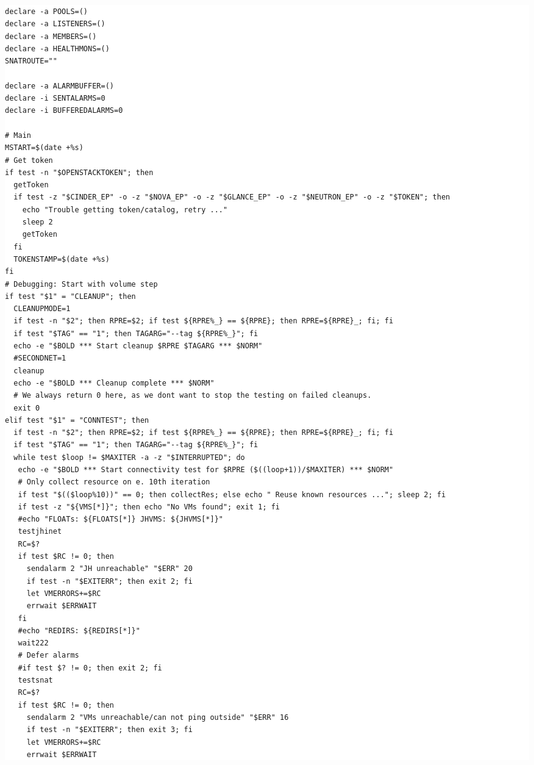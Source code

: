 ```
declare -a POOLS=()
declare -a LISTENERS=()
declare -a MEMBERS=()
declare -a HEALTHMONS=()
SNATROUTE=""

declare -a ALARMBUFFER=()
declare -i SENTALARMS=0
declare -i BUFFEREDALARMS=0

# Main
MSTART=$(date +%s)
# Get token
if test -n "$OPENSTACKTOKEN"; then
  getToken
  if test -z "$CINDER_EP" -o -z "$NOVA_EP" -o -z "$GLANCE_EP" -o -z "$NEUTRON_EP" -o -z "$TOKEN"; then
    echo "Trouble getting token/catalog, retry ..."
    sleep 2
    getToken
  fi
  TOKENSTAMP=$(date +%s)
fi
# Debugging: Start with volume step
if test "$1" = "CLEANUP"; then
  CLEANUPMODE=1
  if test -n "$2"; then RPRE=$2; if test ${RPRE%_} == ${RPRE}; then RPRE=${RPRE}_; fi; fi
  if test "$TAG" == "1"; then TAGARG="--tag ${RPRE%_}"; fi
  echo -e "$BOLD *** Start cleanup $RPRE $TAGARG *** $NORM"
  #SECONDNET=1
  cleanup
  echo -e "$BOLD *** Cleanup complete *** $NORM"
  # We always return 0 here, as we dont want to stop the testing on failed cleanups.
  exit 0
elif test "$1" = "CONNTEST"; then
  if test -n "$2"; then RPRE=$2; if test ${RPRE%_} == ${RPRE}; then RPRE=${RPRE}_; fi; fi
  if test "$TAG" == "1"; then TAGARG="--tag ${RPRE%_}"; fi
  while test $loop != $MAXITER -a -z "$INTERRUPTED"; do
   echo -e "$BOLD *** Start connectivity test for $RPRE ($((loop+1))/$MAXITER) *** $NORM"
   # Only collect resource on e. 10th iteration
   if test "$(($loop%10))" == 0; then collectRes; else echo " Reuse known resources ..."; sleep 2; fi
   if test -z "${VMS[*]}"; then echo "No VMs found"; exit 1; fi
   #echo "FLOATs: ${FLOATS[*]} JHVMS: ${JHVMS[*]}"
   testjhinet
   RC=$?
   if test $RC != 0; then
     sendalarm 2 "JH unreachable" "$ERR" 20
     if test -n "$EXITERR"; then exit 2; fi
     let VMERRORS+=$RC
     errwait $ERRWAIT
   fi
   #echo "REDIRS: ${REDIRS[*]}"
   wait222
   # Defer alarms
   #if test $? != 0; then exit 2; fi
   testsnat
   RC=$?
   if test $RC != 0; then
     sendalarm 2 "VMs unreachable/can not ping outside" "$ERR" 16
     if test -n "$EXITERR"; then exit 3; fi
     let VMERRORS+=$RC
     errwait $ERRWAIT
```